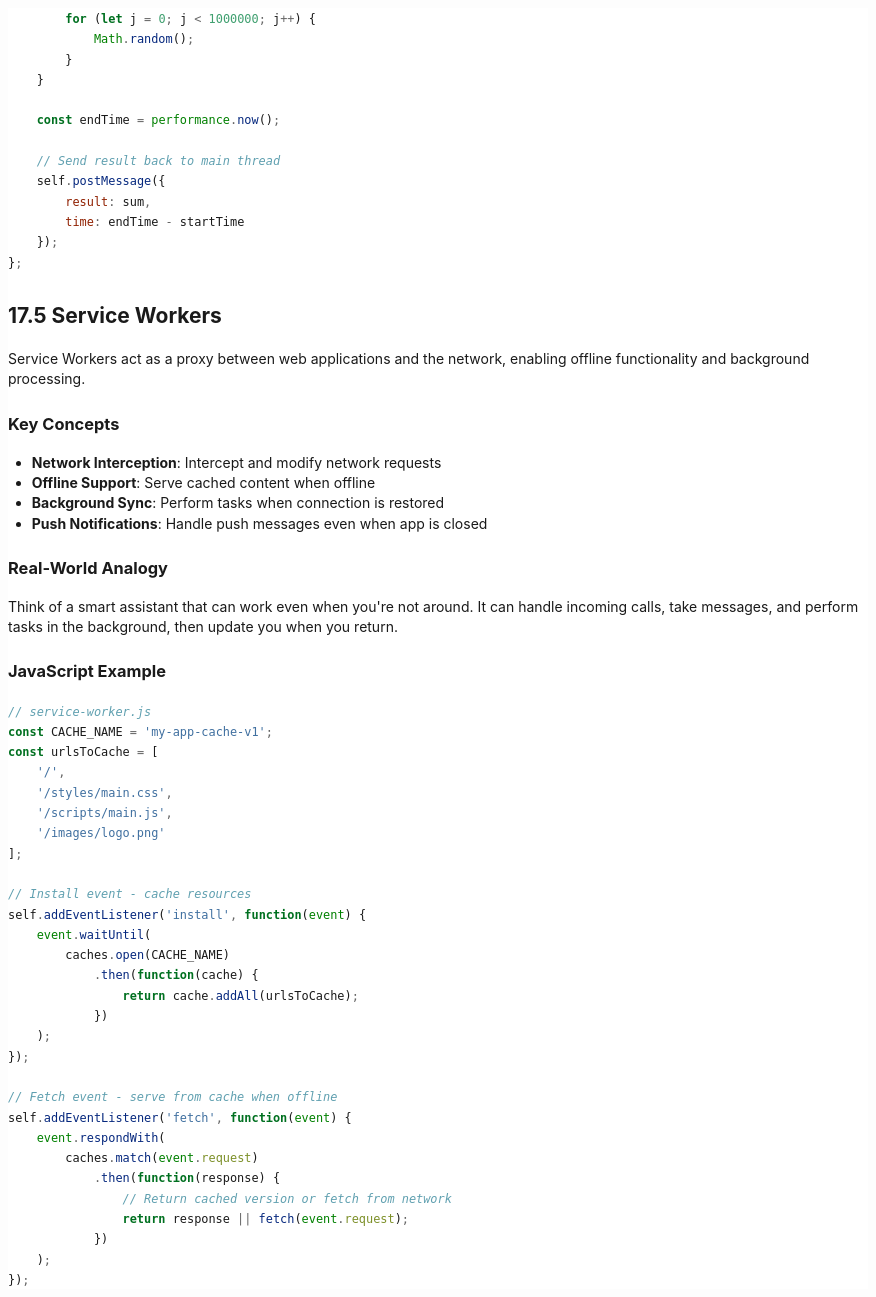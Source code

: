 ```javascript
        for (let j = 0; j < 1000000; j++) {
            Math.random();
        }
    }
    
    const endTime = performance.now();
    
    // Send result back to main thread
    self.postMessage({
        result: sum,
        time: endTime - startTime
    });
};
```

## 17.5 Service Workers

Service Workers act as a proxy between web applications and the network, enabling offline functionality and background processing.

### Key Concepts
- **Network Interception**: Intercept and modify network requests
- **Offline Support**: Serve cached content when offline
- **Background Sync**: Perform tasks when connection is restored
- **Push Notifications**: Handle push messages even when app is closed

### Real-World Analogy
Think of a smart assistant that can work even when you're not around. It can handle incoming calls, take messages, and perform tasks in the background, then update you when you return.

### JavaScript Example
```javascript
// service-worker.js
const CACHE_NAME = 'my-app-cache-v1';
const urlsToCache = [
    '/',
    '/styles/main.css',
    '/scripts/main.js',
    '/images/logo.png'
];

// Install event - cache resources
self.addEventListener('install', function(event) {
    event.waitUntil(
        caches.open(CACHE_NAME)
            .then(function(cache) {
                return cache.addAll(urlsToCache);
            })
    );
});

// Fetch event - serve from cache when offline
self.addEventListener('fetch', function(event) {
    event.respondWith(
        caches.match(event.request)
            .then(function(response) {
                // Return cached version or fetch from network
                return response || fetch(event.request);
            })
    );
});

```